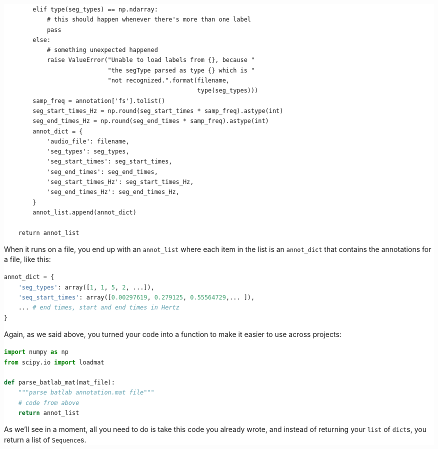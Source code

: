 ```{code-cell} ipython3
        elif type(seg_types) == np.ndarray:
            # this should happen whenever there's more than one label
            pass
        else:
            # something unexpected happened
            raise ValueError("Unable to load labels from {}, because "
                             "the segType parsed as type {} which is "
                             "not recognized.".format(filename,
                                                      type(seg_types)))
        samp_freq = annotation['fs'].tolist()
        seg_start_times_Hz = np.round(seg_start_times * samp_freq).astype(int)
        seg_end_times_Hz = np.round(seg_end_times * samp_freq).astype(int)
        annot_dict = {
            'audio_file': filename,
            'seg_types': seg_types,
            'seg_start_times': seg_start_times,
            'seg_end_times': seg_end_times,
            'seg_start_times_Hz': seg_start_times_Hz,
            'seg_end_times_Hz': seg_end_times_Hz,
        }
        annot_list.append(annot_dict)

    return annot_list
```

When it runs on a file, you end up with an `annot_list` where each
item in the list is an `annot_dict` that contains the annotations for
a file, like this:

```python
annot_dict = {
    'seg_types': array([1, 1, 5, 2, ...]),
    'seq_start_times': array([0.00297619, 0.279125, 0.55564729,... ]),
    ... # end times, start and end times in Hertz
}
```

Again, as we said above, you turned your code into a function to make it
easier to use across projects:

```python
import numpy as np
from scipy.io import loadmat

def parse_batlab_mat(mat_file):
    """parse batlab annotation.mat file"""
    # code from above
    return annot_list
```

As we’ll see in a moment, all you need to do is take this code you
already wrote, and instead of returning your `list` of `dict`s,
you return a list of `Sequence`s.
